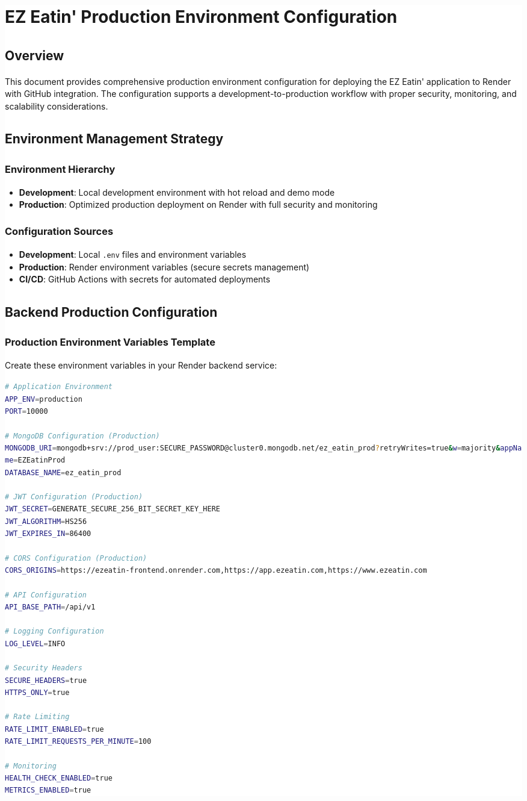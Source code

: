 # EZ Eatin' Production Environment Configuration

## Overview

This document provides comprehensive production environment configuration for deploying the EZ Eatin' application to Render with GitHub integration. The configuration supports a development-to-production workflow with proper security, monitoring, and scalability considerations.

## Environment Management Strategy

### Environment Hierarchy
- **Development**: Local development environment with hot reload and demo mode
- **Production**: Optimized production deployment on Render with full security and monitoring

### Configuration Sources
- **Development**: Local `.env` files and environment variables
- **Production**: Render environment variables (secure secrets management)
- **CI/CD**: GitHub Actions with secrets for automated deployments

## Backend Production Configuration

### Production Environment Variables Template

Create these environment variables in your Render backend service:

```bash
# Application Environment
APP_ENV=production
PORT=10000

# MongoDB Configuration (Production)
MONGODB_URI=mongodb+srv://prod_user:SECURE_PASSWORD@cluster0.mongodb.net/ez_eatin_prod?retryWrites=true&w=majority&appName=EZEatinProd
DATABASE_NAME=ez_eatin_prod

# JWT Configuration (Production)
JWT_SECRET=GENERATE_SECURE_256_BIT_SECRET_KEY_HERE
JWT_ALGORITHM=HS256
JWT_EXPIRES_IN=86400

# CORS Configuration (Production)
CORS_ORIGINS=https://ezeatin-frontend.onrender.com,https://app.ezeatin.com,https://www.ezeatin.com

# API Configuration
API_BASE_PATH=/api/v1

# Logging Configuration
LOG_LEVEL=INFO

# Security Headers
SECURE_HEADERS=true
HTTPS_ONLY=true

# Rate Limiting
RATE_LIMIT_ENABLED=true
RATE_LIMIT_REQUESTS_PER_MINUTE=100

# Monitoring
HEALTH_CHECK_ENABLED=true
METRICS_ENABLED=true

```